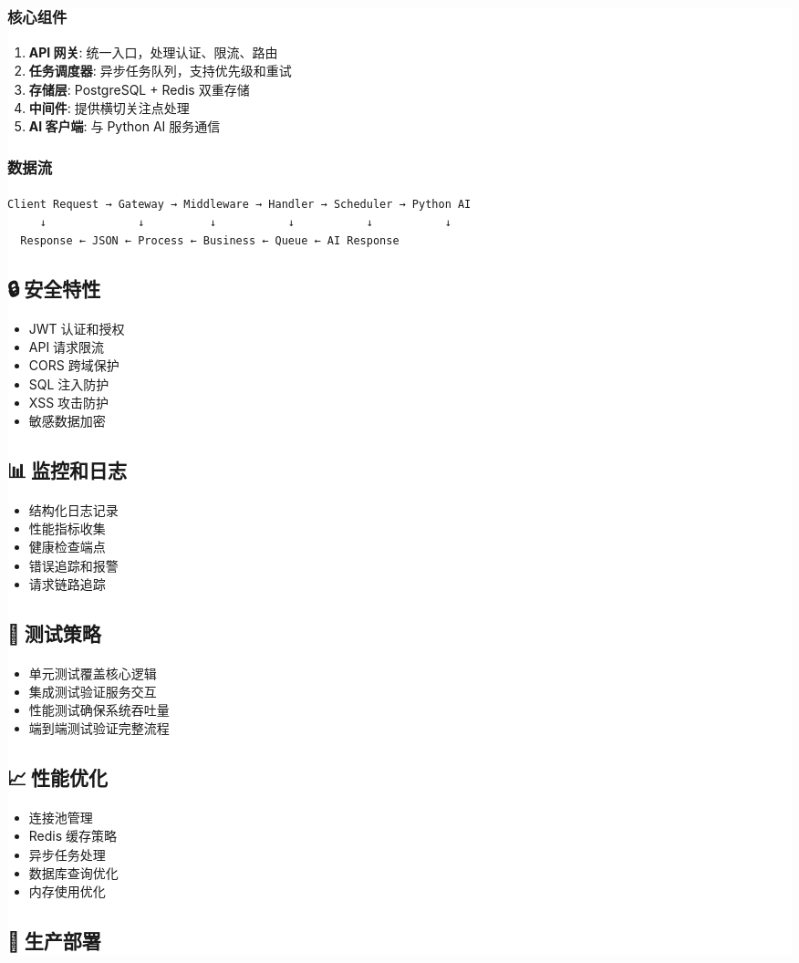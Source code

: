 ### 核心组件

1. **API 网关**: 统一入口，处理认证、限流、路由
2. **任务调度器**: 异步任务队列，支持优先级和重试
3. **存储层**: PostgreSQL + Redis 双重存储
4. **中间件**: 提供横切关注点处理
5. **AI 客户端**: 与 Python AI 服务通信

### 数据流

```
Client Request → Gateway → Middleware → Handler → Scheduler → Python AI
     ↓              ↓          ↓           ↓           ↓           ↓
  Response ← JSON ← Process ← Business ← Queue ← AI Response
```

## 🔒 安全特性

- JWT 认证和授权
- API 请求限流
- CORS 跨域保护
- SQL 注入防护
- XSS 攻击防护
- 敏感数据加密

## 📊 监控和日志

- 结构化日志记录
- 性能指标收集
- 健康检查端点
- 错误追踪和报警
- 请求链路追踪

## 🧪 测试策略

- 单元测试覆盖核心逻辑
- 集成测试验证服务交互
- 性能测试确保系统吞吐量
- 端到端测试验证完整流程

## 📈 性能优化

- 连接池管理
- Redis 缓存策略
- 异步任务处理
- 数据库查询优化
- 内存使用优化

## 🚀 生产部署

